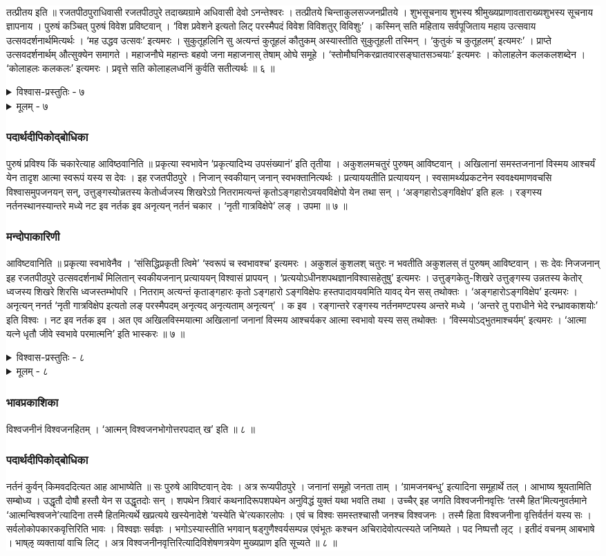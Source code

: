 तत्प्रीतय इति ॥ रजतपीठपुराधिवासी रजतपीठपुरे तदाख्यग्रामे अधिवासी देवो ऽनन्तेश्वरः । तत्प्रीतये चिन्ताकुलसज्जनप्रीतये । शुभसूचनाय शुभस्य श्रीमुख्यप्राणावताराख्यशुभस्य सूचनाय ज्ञापनाय । पुरुषं कञ्चित् पुरुषं विवेश प्रविष्टवान् । ‘विश प्रवेशने इत्यतो लिट् परस्मैपदं विवेश विविशतुर् विविशुः’ । कस्मिन् सति महिताय सर्वपूजिताय महाय उत्सवाय उत्सवदर्शनार्थमित्यर्थः । ‘मह उद्धव उत्सवः’ इत्यमरः । सुकुतूहलिनि सु अत्यन्तं कुतूहलं कौतुकम् अस्यास्तीति सुकुतूहली तस्मिन् । ‘कुतुकं च कुतूहलम्’ इत्यमरः’ । प्राप्ते उत्सवदर्शनार्थम् औत्सुक्येन समागते । महाजनौघे महान्तः बहवो जना महाजनास् तेषाम् ओघे समूहे । ‘स्तोमौघनिकरव्रातवारसङ्घातसञ्चयाः’ इत्यमरः । कोलाहलेन कलकलशब्देन । ‘कोलाहलः कलकलः’ इत्यमरः । प्रवृत्ते सति कोलाहलध्वनिं कुर्वति सतीत्यर्थः ॥ ६ ॥


<details><summary>विश्वास-प्रस्तुतिः - ७</summary></details>

<details><summary>मूलम् - ७</summary></details>

### पदार्थदीपिकोद्बोधिका

पुरुषं प्रविश्य किं चकारेत्याह आविष्ठवानिति ॥ प्रकृत्या स्वभावेन ‘प्रकृत्यादिभ्य उपसंख्यानं’ इति तृतीया । अकुशलमचतुरं पुरुषम् आविष्टवान् । अखिलानां समस्तजनानां विस्मय आश्चर्यं येन तादृश आत्मा स्वरूपं यस्य स देवः । इह रजतपीठपुरे । निजान् स्वकीयान् जनान् स्वभक्तानित्यर्थः । प्रत्याययतीति प्रत्याययन् । स्वसामर्थ्यप्रकटनेन स्ववक्ष्यमाणवचसि विश्वासमुपजनयन् सन्, उत्तुङ्गस्योन्नतस्य केतोर्ध्वजस्य शिखरेऽग्रे नितरामत्यन्तं कृतोऽङ्गहारोऽवयवविक्षेपो येन तथा सन् । ‘अङ्गहारोऽङ्गविक्षेप’ इति हलः । रङ्गस्य नर्तनस्थानस्यान्तरे मध्ये नट इव नर्तक इव अनृत्यन् नर्तनं चकार । ‘नृती गात्रविक्षेपे’ लङ् । उपमा ॥ ७ ॥

### मन्दोपाकारिणी

आविष्टवानिति ॥ प्रकृत्या स्वभावेनैव । ‘संसिद्धिप्रकृती त्विमे’ ‘स्वरूपं च स्वभावश्च’ इत्यमरः । अकुशलं कुशलश् चतुरः न भवतीति अकुशलस् तं पुरुषम् आविष्टवान् । सः देवः निजजनान् इह रजतपीठपुरे उत्सवदर्शनार्थं मिलितान् स्वकीयजनान् प्रत्याययन् विश्वासं प्रापयन् । ‘प्रत्ययोऽधीनशपथज्ञानविश्वासहेतुषु’ इत्यमरः । उत्तुङ्गकेतु-शिखरे उत्तुङ्गस्य उन्नतस्य केतोर् ध्वजस्य शिखरे शिरसि ध्वजस्तम्भोपरि । नितराम् अत्यन्तं कृताङ्गहारः कृतो ऽङ्गहारो ऽङ्गविक्षेपः हस्तपादावयवमिति यावद् येन सस् तथोक्तः । ‘अङ्गहारोऽङ्गविक्षेप’ इत्यमरः । अनृत्यन् ननर्त ‘नृती गात्रविक्षेप इत्यतो लङ् परस्मैपदम् अनृत्यद् अनृत्यताम् अनृत्यन्’ । क इव । रङ्गान्तरे रङ्गस्य नर्तनमण्टपस्य अन्तरे मध्ये । ‘अन्तरे तु पराधीने भेदे रन्ध्रावकाशयोः’ इति विश्वः । नट इव नर्तक इव । अत एव अखिलविस्मयात्मा अखिलानां जनानां विस्मय आश्चर्यकर आत्मा स्वभावो यस्य सस् तथोक्तः । ‘विस्मयोऽद्भुतमाश्चर्यम्’ इत्यमरः । ‘आत्मा यत्ने धृतौ जीवे स्वभावे परमात्मनि’ इति भास्करः ॥ ७ ॥


<details><summary>विश्वास-प्रस्तुतिः - ८</summary></details>

<details><summary>मूलम् - ८</summary></details>

### भावप्रकाशिका

विश्वजनीनं विश्वजनहितम् । ‘आत्मन् विश्वजनभोगोत्तरपदात् ख’ इति ॥ ८ ॥

### पदार्थदीपिकोद्बोधिका

नर्तनं कुर्वन् किमवददित्यत आह आभाष्येति ॥ सः पुरुषे आविष्टवान् देवः । अत्र रूप्यपीठपुरे । जनानां समूहो जनता ताम् । ‘ग्रामजनबन्धु’ इत्यादिना समूहार्थे तल् । आभाष्य श्रूयतामिति सम्बोध्य । उद्धृतौ दोषौ हस्तौ येन स उद्धृतदोः सन् । शपथेन त्रिवारं कथनादिरूपशपथेन अनुविद्धं युक्तं यथा भवति तथा । उच्चैर् इह जगति विश्वजनीनवृत्तिः ‘तस्मै हित’मित्यनुवर्तमाने ‘आत्मन्विश्वजने’त्यादिना तस्मै हितमित्यर्थे खप्रत्यये खस्येनादेशे ‘यस्येति चे’त्यकारलोपः । एवं च विश्वः समस्तश्चासौ जनश्च विश्वजनः । तस्मै हिता विश्वजनीना वृत्तिर्वर्तनं यस्य सः । सर्वलोकोपकारकवृत्तिरिति भावः । विश्वज्ञः सर्वज्ञः । भगोऽस्यास्तीति भगवान् षड्गुणैश्वर्यसम्पन्न एवंभूतः कश्चन अचिरादेवोत्पत्स्यते जनिष्यते । पद निष्पत्तौ लृट् । इतीदं वचनम् आबभाषे । भाष्ऌ व्यक्तायां वाचि लिट् । अत्र विश्वजनीनवृत्तिरित्यादिविशेषणत्रयेण मुख्यप्राण इति सूच्यते ॥ ८ ॥
